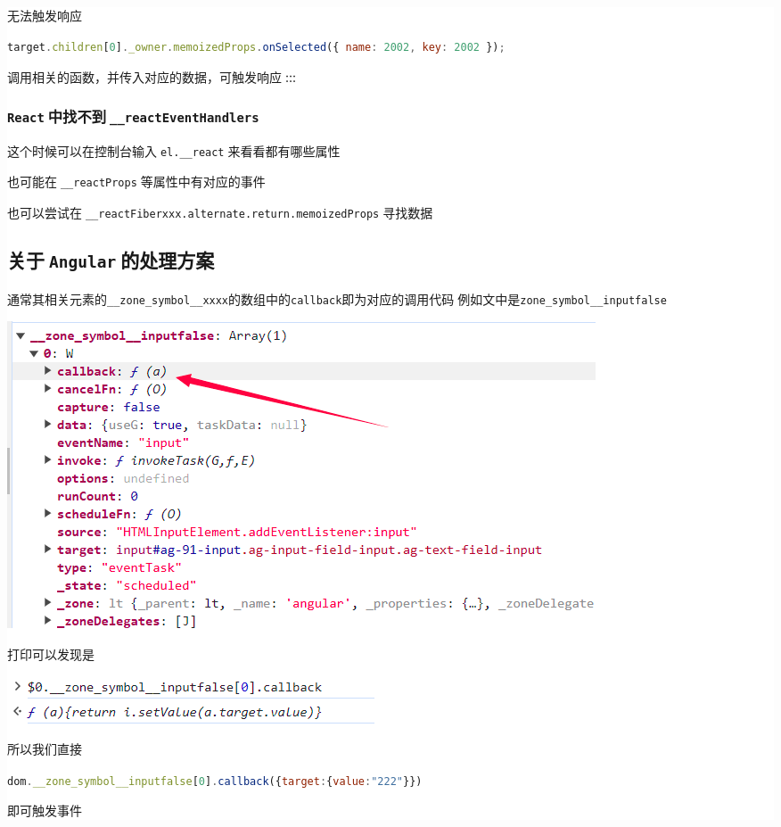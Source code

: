 无法触发响应

```js
target.children[0]._owner.memoizedProps.onSelected({ name: 2002, key: 2002 });
```

调用相关的函数，并传入对应的数据，可触发响应
:::

### `React` 中找不到 `__reactEventHandlers`

这个时候可以在控制台输入 `el.__react` 来看看都有哪些属性

也可能在 `__reactProps` 等属性中有对应的事件

也可以尝试在 `__reactFiberxxx.alternate.return.memoizedProps` 寻找数据

## 关于 `Angular` 的处理方案

通常其相关元素的`__zone_symbol__xxxx`的数组中的`callback`即为对应的调用代码
例如文中是`zone_symbol__inputfalse`

![11](./img/02/11.png)

打印可以发现是

![12](./img/02/12.png)

所以我们直接

```js
dom.__zone_symbol__inputfalse[0].callback({target:{value:"222"}})
```

即可触发事件
